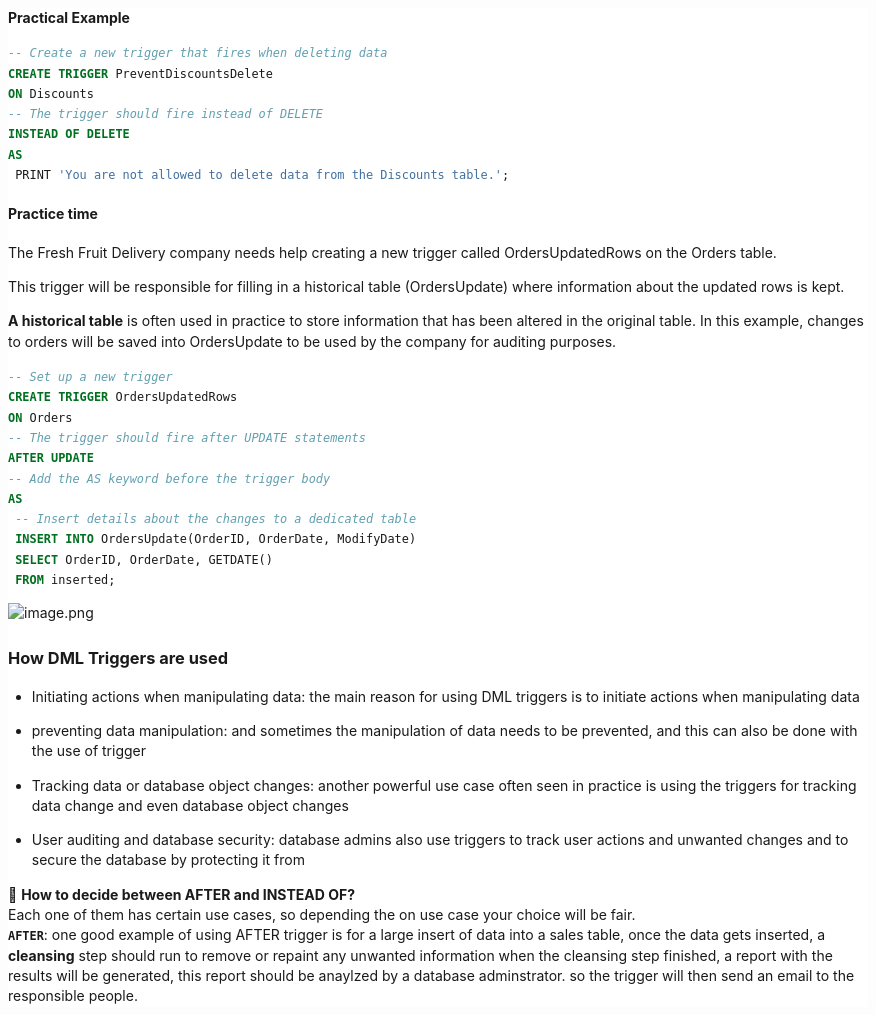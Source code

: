 **Practical Example** <br>

```sql
-- Create a new trigger that fires when deleting data
CREATE TRIGGER PreventDiscountsDelete
ON Discounts
-- The trigger should fire instead of DELETE
INSTEAD OF DELETE
AS
 PRINT 'You are not allowed to delete data from the Discounts table.';
```

#### Practice time

The Fresh Fruit Delivery company needs help creating a new trigger called OrdersUpdatedRows on the Orders table.

This trigger will be responsible for filling in a historical table (OrdersUpdate) where information about the updated rows is kept.

**A historical table** is often used in practice to store information that has been altered in the original table. In this example, changes to orders will be saved into OrdersUpdate to be used by the company for auditing purposes.

```sql
-- Set up a new trigger
CREATE TRIGGER OrdersUpdatedRows
ON Orders
-- The trigger should fire after UPDATE statements
AFTER UPDATE
-- Add the AS keyword before the trigger body
AS
 -- Insert details about the changes to a dedicated table
 INSERT INTO OrdersUpdate(OrderID, OrderDate, ModifyDate)
 SELECT OrderID, OrderDate, GETDATE()
 FROM inserted;
```

![image.png](https://cdn.hashnode.com/res/hashnode/image/upload/v1638357352226/T33L9IXv2.png)

### How DML Triggers are used

- Initiating actions when manipulating data:
the main reason for using DML triggers is to initiate actions when manipulating data
- preventing data manipulation:  and sometimes the manipulation of data needs to be prevented, and this can also be done with the use of trigger

- Tracking data or database object changes: another powerful use case often seen in practice is using the triggers for tracking data change and even database object changes

- User auditing and database security: database admins also use triggers to track user actions and unwanted changes  and to secure the database by protecting it from

🤔 **How to decide between AFTER and INSTEAD OF?** <br>
Each one of them has certain use cases, so depending the on use case your choice will be fair. <br>
**`AFTER`**:
one good example of using AFTER trigger is for a large insert of data into a sales table,
once the data gets inserted, a **cleansing** step should run to remove or repaint any unwanted information
when the cleansing step finished, a report with the results will be generated, this report should be anaylzed by a database adminstrator.
so the trigger will then send an email to  the responsible people.
